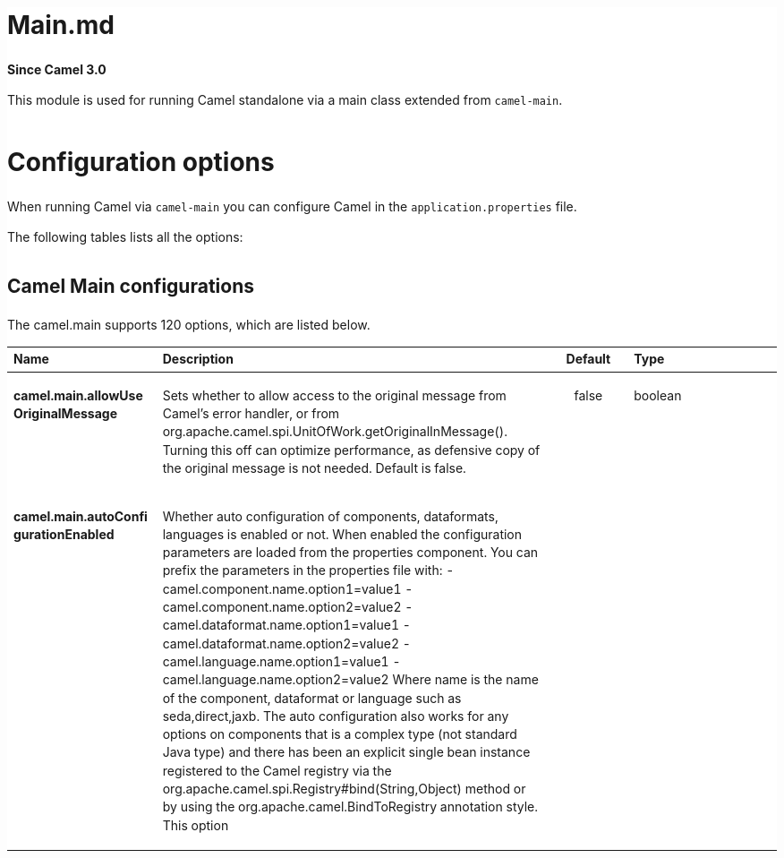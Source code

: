 # Main.md

**Since Camel 3.0**

This module is used for running Camel standalone via a main class
extended from `camel-main`.

# Configuration options

When running Camel via `camel-main` you can configure Camel in the
`application.properties` file.

The following tables lists all the options:

## Camel Main configurations

The camel.main supports 120 options, which are listed below.

<table>
<colgroup>
<col style="width: 19%" />
<col style="width: 50%" />
<col style="width: 10%" />
<col style="width: 19%" />
</colgroup>
<thead>
<tr>
<th style="text-align: left;">Name</th>
<th style="text-align: left;">Description</th>
<th style="text-align: center;">Default</th>
<th style="text-align: left;">Type</th>
</tr>
</thead>
<tbody>
<tr>
<td
style="text-align: left;"><p><strong>camel.main.allowUseOriginal​Message</strong></p></td>
<td style="text-align: left;"><p>Sets whether to allow access to the
original message from Camel’s error handler, or from
org.apache.camel.spi.UnitOfWork.getOriginalInMessage(). Turning this off
can optimize performance, as defensive copy of the original message is
not needed. Default is false.</p></td>
<td style="text-align: center;"><p>false</p></td>
<td style="text-align: left;"><p>boolean</p></td>
</tr>
<tr>
<td
style="text-align: left;"><p><strong>camel.main.autoConfiguration​Enabled</strong></p></td>
<td style="text-align: left;"><p>Whether auto configuration of
components, dataformats, languages is enabled or not. When enabled the
configuration parameters are loaded from the properties component. You
can prefix the parameters in the properties file with: -
camel.component.name.option1=value1 -
camel.component.name.option2=value2 -
camel.dataformat.name.option1=value1 -
camel.dataformat.name.option2=value2 -
camel.language.name.option1=value1 - camel.language.name.option2=value2
Where name is the name of the component, dataformat or language such as
seda,direct,jaxb. The auto configuration also works for any options on
components that is a complex type (not standard Java type) and there has
been an explicit single bean instance registered to the Camel registry
via the org.apache.camel.spi.Registry#bind(String,Object) method or by
using the org.apache.camel.BindToRegistry annotation style. This option